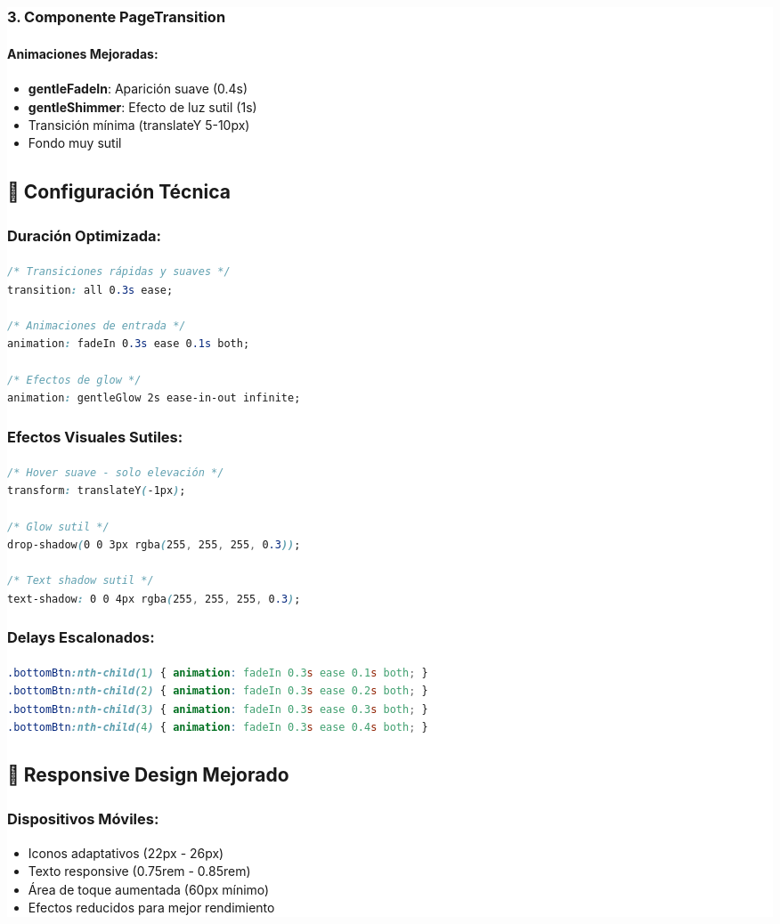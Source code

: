 ### **3. Componente PageTransition**

#### **Animaciones Mejoradas:**
- **gentleFadeIn**: Aparición suave (0.4s)
- **gentleShimmer**: Efecto de luz sutil (1s)
- Transición mínima (translateY 5-10px)
- Fondo muy sutil

## 🔧 Configuración Técnica

### **Duración Optimizada:**
```css
/* Transiciones rápidas y suaves */
transition: all 0.3s ease;

/* Animaciones de entrada */
animation: fadeIn 0.3s ease 0.1s both;

/* Efectos de glow */
animation: gentleGlow 2s ease-in-out infinite;
```

### **Efectos Visuales Sutiles:**
```css
/* Hover suave - solo elevación */
transform: translateY(-1px);

/* Glow sutil */
drop-shadow(0 0 3px rgba(255, 255, 255, 0.3));

/* Text shadow sutil */
text-shadow: 0 0 4px rgba(255, 255, 255, 0.3);
```

### **Delays Escalonados:**
```css
.bottomBtn:nth-child(1) { animation: fadeIn 0.3s ease 0.1s both; }
.bottomBtn:nth-child(2) { animation: fadeIn 0.3s ease 0.2s both; }
.bottomBtn:nth-child(3) { animation: fadeIn 0.3s ease 0.3s both; }
.bottomBtn:nth-child(4) { animation: fadeIn 0.3s ease 0.4s both; }
```

## 📱 Responsive Design Mejorado

### **Dispositivos Móviles:**
- Iconos adaptativos (22px - 26px)
- Texto responsive (0.75rem - 0.85rem)
- Área de toque aumentada (60px mínimo)
- Efectos reducidos para mejor rendimiento
